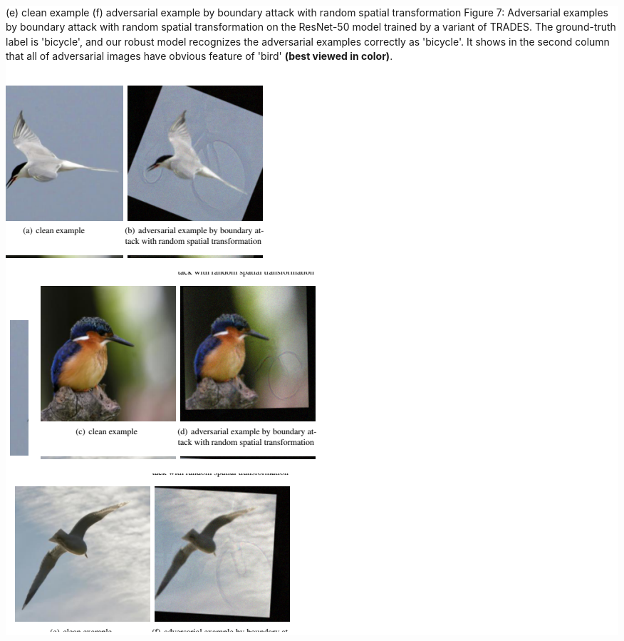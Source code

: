 (e) clean example (f) adversarial example by boundary attack with random spatial transformation Figure 7: Adversarial examples by boundary attack with random spatial transformation on the ResNet-50 model trained by a variant of TRADES. The ground-truth label is 'bicycle', and our robust model recognizes the adversarial examples correctly as 'bicycle'. It shows in the second column that all of adversarial images have obvious feature of 'bird' **(best viewed in color)**.

![30_image_0.png](30_image_0.png)

![30_image_1.png](30_image_1.png) ![30_image_2.png](30_image_2.png)

![30_image_3.png](30_image_3.png)
